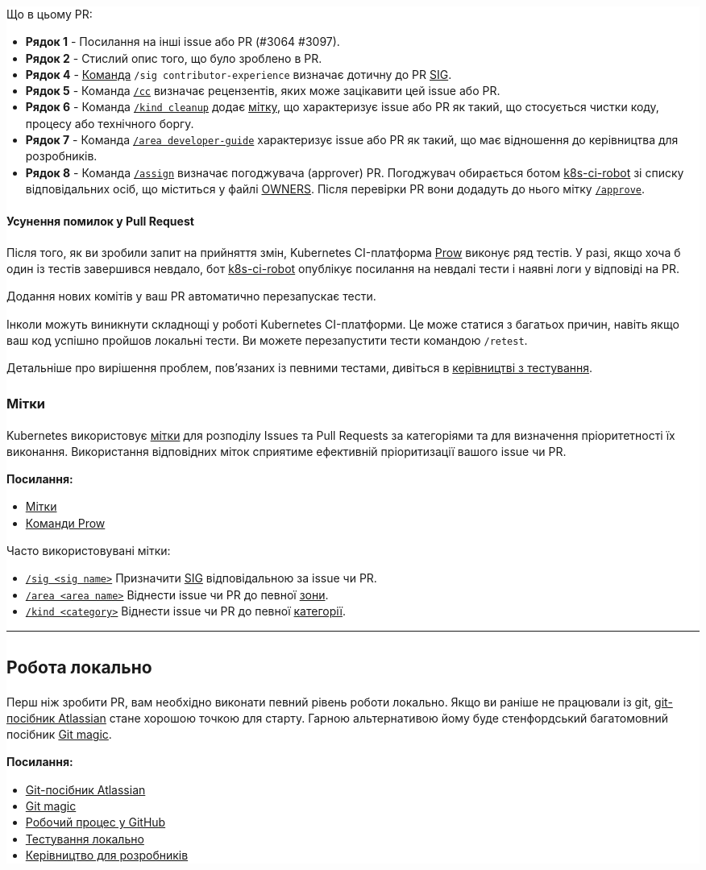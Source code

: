 Що в цьому PR:
- **Рядок 1** - Посилання на інші issue або PR (#3064 #3097).
- **Рядок 2** - Стислий опис того, що було зроблено в PR.
- **Рядок 4** - [Команда][commands]
  `/sig contributor-experience` визначає дотичну до PR [SIG][sigs].
- **Рядок 5** - Команда [`/cc`][cc] визначає рецензентів, яких може зацікавити цей issue або PR.
- **Рядок 6** - Команда [`/kind cleanup`][kind] додає [мітку][мітки], що     характеризує issue або PR як такий, що стосується чистки коду, процесу або технічного боргу.
- **Рядок 7** - Команда [`/area developer-guide`][kind] характеризує issue або PR як такий, що має відношення до керівництва для розробників.
- **Рядок 8** - Команда [`/assign`][assign] визначає погоджувача (approver) PR.
  Погоджувач обирається ботом [k8s-ci-robot][prow] зі списку відповідальних осіб, що міститься у файлі [OWNERS]. Після перевірки PR вони додадуть до нього мітку
  [`/approve`][approve].

#### Усунення помилок у Pull Request

Після того, як ви зробили запит на прийняття змін, Kubernetes CI-платформа [Prow] виконує ряд тестів. У разі, якщо хоча б один із тестів завершився невдало, бот [k8s-ci-robot][prow] опублікує посилання на невдалі тести і наявні логи у відповіді на PR.

Додання нових комітів у ваш PR автоматично перезапускає тести.

Інколи можуть виникнути складнощі у роботі Kubernetes CI-платформи. Це може статися з багатьох причин, навіть якщо ваш код успішно пройшов локальні тести. Ви можете перезапустити тести командою `/retest`.

Детальніше про вирішення проблем, пов’язаних із певними тестами, дивіться в [керівництві з тестування].

### Мітки

Kubernetes використовує [мітки] для розподілу Issues та Pull Requests за категоріями та для визначення пріоритетності їх виконання. Використання відповідних міток сприятиме ефективній пріоритизації вашого issue чи PR.

**Посилання:**
- [Мітки]
- [Команди Prow][commands]

Часто використовувані мітки:
- [`/sig <sig name>`][kind] Призначити [SIG][SIGs] відповідальною за issue чи PR.
- [`/area <area name>`][kind] Віднести issue чи PR до певної
  [зони][мітки].
- [`/kind <category>`][kind] Віднести issue чи PR до певної [категорії][мітки].

---

## Робота локально

Перш ніж зробити PR, вам необхідно виконати певний рівень роботи локально. Якщо ви раніше не працювали із git, [git-посібник Atlassian] стане хорошою точкою для старту. Гарною альтернативою йому буде стенфордський багатомовний посібник [Git magic].

**Посилання:**
- [Git-посібник Atlassian]
- [Git magic]
- [Робочий процес у GitHub]
- [Тестування локально]
- [Керівництво для розробників]


[Керівництво для контриб'юторів]: /contributors/guide/README.md
[Керівництво для розробників]: /contributors/devel/README.md
[gubernator dashboard]: https://gubernator.k8s.io/pr
[prow]: https://prow.k8s.io
[tide]: http://git.k8s.io/test-infra/prow/cmd/tide/pr-authors.md
[tide dashboard]: https://prow.k8s.io/tide
[Команди бота]: https://go.k8s.io/bot-commands
[GitHub мітки]: https://go.k8s.io/github-labels
[Пошук у коді Kubernetes]: https://cs.k8s.io/
[@dims]: https://github.com/dims
[Календар]: https://calendar.google.com/calendar/embed?src=cgnt364vd8s86hr2phapfjc6uk%40group.calendar.google.com
[kubernetes-dev]: https://groups.google.com/forum/#!forum/kubernetes-dev
[Канали Slack]: http://slack.k8s.io/
[Stack Overflow]: https://stackoverflow.com/questions/tagged/kubernetes
[youtube канал]: https://www.youtube.com/c/KubernetesCommunity/
[triage dashboard]: https://go.k8s.io/triage
[test grid]: https://testgrid.k8s.io
[velodrome]: https://go.k8s.io/test-health
[developer statistics]: https://k8s.devstats.cncf.io
[Кодексом поведінки Спільноти]: /code-of-conduct.md
[підтримки користувачів]: /contributors/guide/issue-triage.md#determine-if-its-a-support-request
[інструкцією із усунення несправностей]: https://kubernetes.io/docs/tasks/debug-application-cluster/troubleshooting/
[Kubernetes форум]: https://discuss.kubernetes.io/
[Процес pull request]: /contributors/guide/pull-requests.md
[Робочий процес у github]: /contributors/guide/github-workflow.md
[prow]: https://git.k8s.io/test-infra/prow#prow
[cla]: /CLA.md#how-do-i-sign
[інструкції з вирішення проблем CLA]: /CLA.md#troubleshooting
[commands]: https://prow.k8s.io/command-help
[kind]: https://prow.k8s.io/command-help#kind
[cc]: https://prow.k8s.io/command-help#cc
[hold]: https://prow.k8s.io/command-help#hold
[assign]: https://prow.k8s.io/command-help#assign
[SIGs]: /sig-list.md
[керівництві з тестування]: /contributors/devel/sig-testing/testing.md
[Мітки]: https://git.k8s.io/test-infra/label_sync/labels.md
[незначних виправлень]: /contributors/guide/pull-requests.md#10-trivial-edits
[Робочий процес у GitHub]: /contributors/guide/github-workflow.md#3-branch
[Об’єднання комітів]: /contributors/guide/pull-requests.md#6-squashing-and-commit-titles
[owners]: /contributors/guide/owners.md
[Тестування локально]: /contributors/guide/README.md#testing
[git-посібник Atlassian]: https://www.atlassian.com/git/tutorials
[git magic]: http://www-cs-students.stanford.edu/~blynn/gitmagic/
[Безпека і розкриття інформації]: https://kubernetes.io/docs/reference/issues-security/security/
[approve]: https://prow.k8s.io/command-help#approve
[Адміністративної команди GitHub]: /github-management#github-administration-team
[Kubernetes Patch Release]: https://github.com/kubernetes/sig-release/blob/master/releases/patch-releases.md